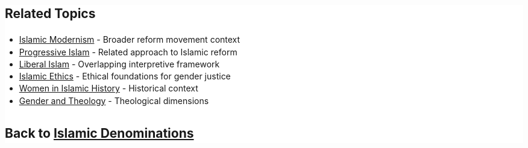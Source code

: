 ## Related Topics

- [Islamic Modernism](./islamic_modernism.md) - Broader reform movement context
- [Progressive Islam](./progressive_islam.md) - Related approach to Islamic reform
- [Liberal Islam](./liberal_islam.md) - Overlapping interpretive framework
- [Islamic Ethics](../beliefs/social_ethics.md) - Ethical foundations for gender justice
- [Women in Islamic History](../history/women_early_islam.md) - Historical context
- [Gender and Theology](../beliefs/gender_theology.md) - Theological dimensions

## Back to [Islamic Denominations](./README.md)
